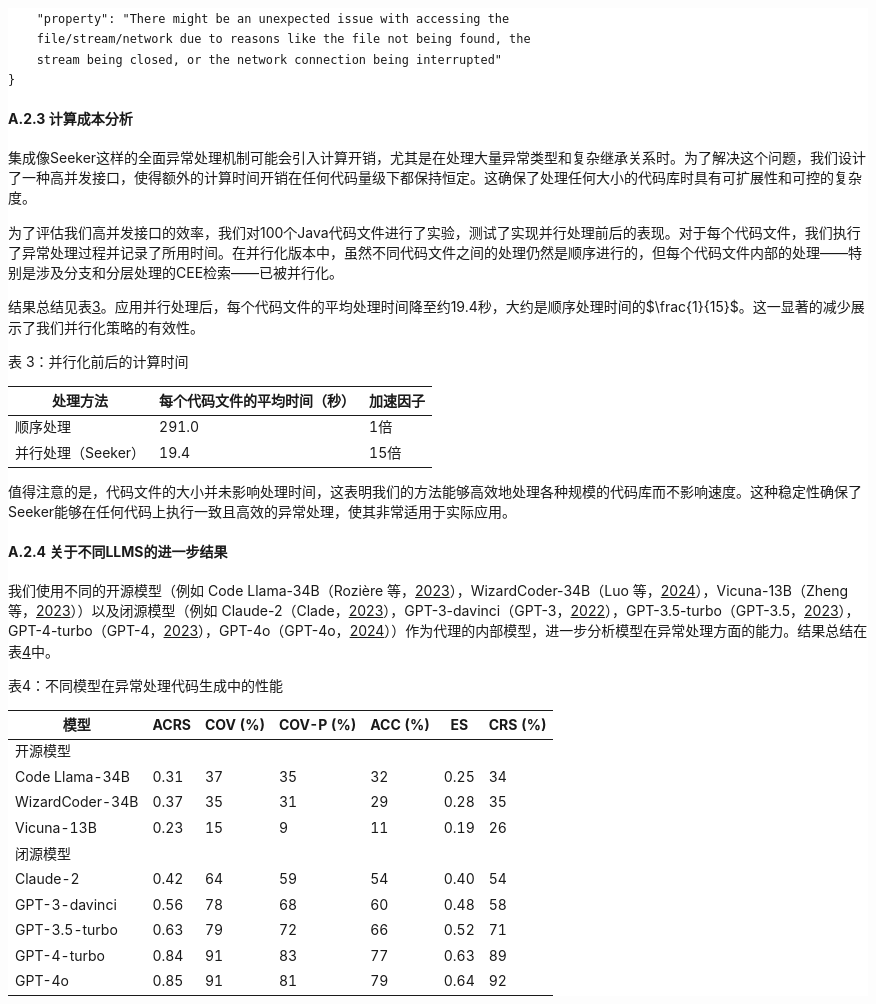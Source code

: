 ```
    "property": "There might be an unexpected issue with accessing the
    file/stream/network due to reasons like the file not being found, the
    stream being closed, or the network connection being interrupted"
}

```

#### A.2.3 计算成本分析

集成像Seeker这样的全面异常处理机制可能会引入计算开销，尤其是在处理大量异常类型和复杂继承关系时。为了解决这个问题，我们设计了一种高并发接口，使得额外的计算时间开销在任何代码量级下都保持恒定。这确保了处理任何大小的代码库时具有可扩展性和可控的复杂度。

为了评估我们高并发接口的效率，我们对100个Java代码文件进行了实验，测试了实现并行处理前后的表现。对于每个代码文件，我们执行了异常处理过程并记录了所用时间。在并行化版本中，虽然不同代码文件之间的处理仍然是顺序进行的，但每个代码文件内部的处理——特别是涉及分支和分层处理的CEE检索——已被并行化。

结果总结见表[3](https://arxiv.org/html/2410.06949v2#A1.T3 "Table 3 ‣ A.2.3 Computation Cost Analysis ‣ A.2 Experimental Details ‣ Appendix A Appendix ‣ Seeker: Enhancing Exception Handling in Code with a LLM-based Multi-Agent Approach")。应用并行处理后，每个代码文件的平均处理时间降至约19.4秒，大约是顺序处理时间的$\frac{1}{15}$。这一显著的减少展示了我们并行化策略的有效性。

表 3：并行化前后的计算时间

| 处理方法 | 每个代码文件的平均时间（秒） | 加速因子 |
| --- | --- | --- |
| 顺序处理 | 291.0 | 1倍 |
| 并行处理（Seeker） | 19.4 | 15倍 |

值得注意的是，代码文件的大小并未影响处理时间，这表明我们的方法能够高效地处理各种规模的代码库而不影响速度。这种稳定性确保了Seeker能够在任何代码上执行一致且高效的异常处理，使其非常适用于实际应用。

#### A.2.4 关于不同LLMS的进一步结果

我们使用不同的开源模型（例如 Code Llama-34B（Rozière 等，[2023](https://arxiv.org/html/2410.06949v2#bib.bib26)），WizardCoder-34B（Luo 等，[2024](https://arxiv.org/html/2410.06949v2#bib.bib19)），Vicuna-13B（Zheng 等，[2023](https://arxiv.org/html/2410.06949v2#bib.bib34)））以及闭源模型（例如 Claude-2（Clade，[2023](https://arxiv.org/html/2410.06949v2#bib.bib2)），GPT-3-davinci（GPT-3，[2022](https://arxiv.org/html/2410.06949v2#bib.bib6)），GPT-3.5-turbo（GPT-3.5，[2023](https://arxiv.org/html/2410.06949v2#bib.bib7)），GPT-4-turbo（GPT-4，[2023](https://arxiv.org/html/2410.06949v2#bib.bib8)），GPT-4o（GPT-4o，[2024](https://arxiv.org/html/2410.06949v2#bib.bib9)））作为代理的内部模型，进一步分析模型在异常处理方面的能力。结果总结在表[4](https://arxiv.org/html/2410.06949v2#A1.T4 "Table 4 ‣ A.2.4 Further Results on different LLMS ‣ A.2 Experimental Details ‣ Appendix A Appendix ‣ Seeker: Enhancing Exception Handling in Code with a LLM-based Multi-Agent Approach")中。

表4：不同模型在异常处理代码生成中的性能

| 模型 | ACRS | COV (%) | COV-P (%) | ACC (%) | ES | CRS (%) |
| --- | --- | --- | --- | --- | --- | --- |
| 开源模型 |
| Code Llama-34B | 0.31 | 37 | 35 | 32 | 0.25 | 34 |
| WizardCoder-34B | 0.37 | 35 | 31 | 29 | 0.28 | 35 |
| Vicuna-13B | 0.23 | 15 | 9 | 11 | 0.19 | 26 |
| 闭源模型 |
| Claude-2 | 0.42 | 64 | 59 | 54 | 0.40 | 54 |
| GPT-3-davinci | 0.56 | 78 | 68 | 60 | 0.48 | 58 |
| GPT-3.5-turbo | 0.63 | 79 | 72 | 66 | 0.52 | 71 |
| GPT-4-turbo | 0.84 | 91 | 83 | 77 | 0.63 | 89 |
| GPT-4o | 0.85 | 91 | 81 | 79 | 0.64 | 92 |
